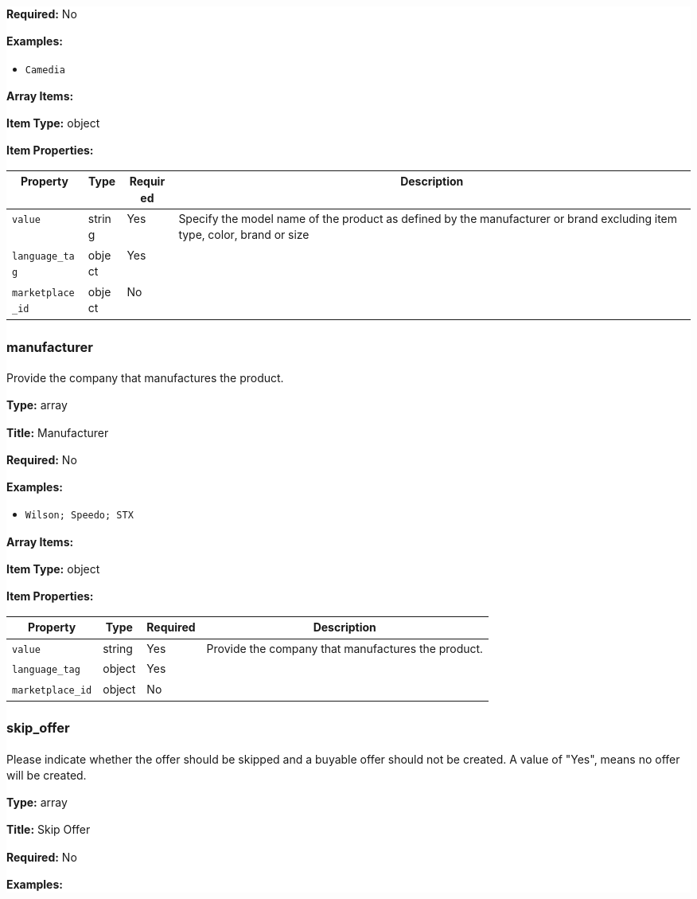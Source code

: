 **Required:** No

**Examples:**

- `Camedia`

**Array Items:**

**Item Type:** object

**Item Properties:**

| Property | Type | Required | Description |
|----------|------|----------|-------------|
| `value` | string | Yes | Specify the model name of the product as defined by the manufacturer or brand excluding item type, color, brand or size |
| `language_tag` | object | Yes |  |
| `marketplace_id` | object | No |  |

### manufacturer

Provide the company that manufactures the product.

**Type:** array

**Title:** Manufacturer

**Required:** No

**Examples:**

- `Wilson; Speedo; STX`

**Array Items:**

**Item Type:** object

**Item Properties:**

| Property | Type | Required | Description |
|----------|------|----------|-------------|
| `value` | string | Yes | Provide the company that manufactures the product. |
| `language_tag` | object | Yes |  |
| `marketplace_id` | object | No |  |

### skip_offer

Please indicate whether the offer should be skipped and a buyable offer should not be created. A value of "Yes", means no offer will be created.

**Type:** array

**Title:** Skip Offer

**Required:** No

**Examples:**
